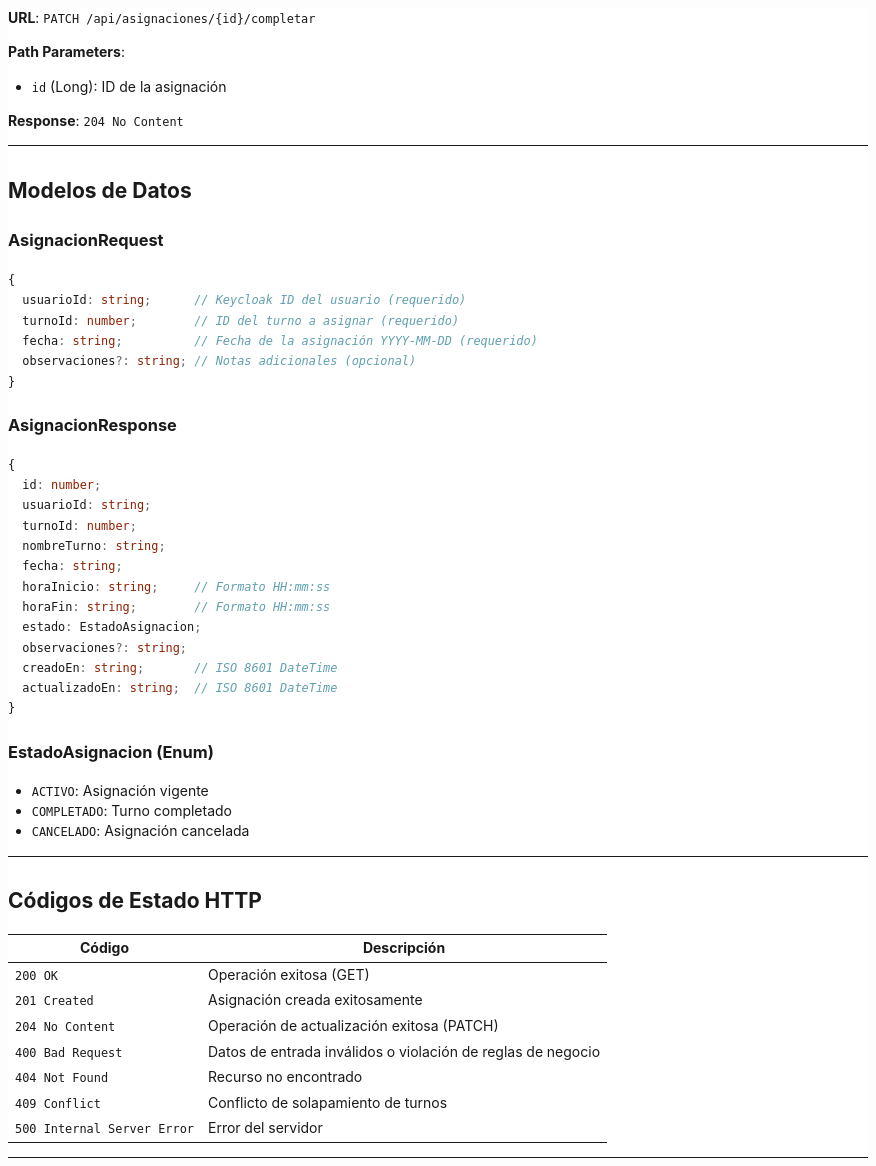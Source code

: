 **URL**: `PATCH /api/asignaciones/{id}/completar`

**Path Parameters**:

- `id` (Long): ID de la asignación

**Response**: `204 No Content`

---

## Modelos de Datos

### AsignacionRequest

```typescript
{
  usuarioId: string;      // Keycloak ID del usuario (requerido)
  turnoId: number;        // ID del turno a asignar (requerido)
  fecha: string;          // Fecha de la asignación YYYY-MM-DD (requerido)
  observaciones?: string; // Notas adicionales (opcional)
}
```

### AsignacionResponse

```typescript
{
  id: number;
  usuarioId: string;
  turnoId: number;
  nombreTurno: string;
  fecha: string;
  horaInicio: string;     // Formato HH:mm:ss
  horaFin: string;        // Formato HH:mm:ss
  estado: EstadoAsignacion;
  observaciones?: string;
  creadoEn: string;       // ISO 8601 DateTime
  actualizadoEn: string;  // ISO 8601 DateTime
}
```

### EstadoAsignacion (Enum)

- `ACTIVO`: Asignación vigente
- `COMPLETADO`: Turno completado
- `CANCELADO`: Asignación cancelada

---

## Códigos de Estado HTTP

| Código | Descripción |
|--------|-------------|
| `200 OK` | Operación exitosa (GET) |
| `201 Created` | Asignación creada exitosamente |
| `204 No Content` | Operación de actualización exitosa (PATCH) |
| `400 Bad Request` | Datos de entrada inválidos o violación de reglas de negocio |
| `404 Not Found` | Recurso no encontrado |
| `409 Conflict` | Conflicto de solapamiento de turnos |
| `500 Internal Server Error` | Error del servidor |

---